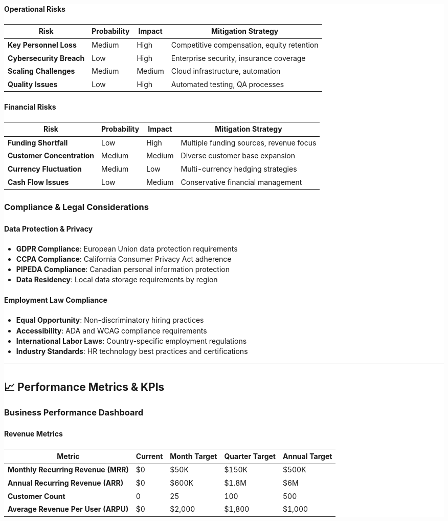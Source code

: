 #### Operational Risks
| Risk | Probability | Impact | Mitigation Strategy |
|------|-------------|---------|-------------------|
| **Key Personnel Loss** | Medium | High | Competitive compensation, equity retention |
| **Cybersecurity Breach** | Low | High | Enterprise security, insurance coverage |
| **Scaling Challenges** | Medium | Medium | Cloud infrastructure, automation |
| **Quality Issues** | Low | High | Automated testing, QA processes |

#### Financial Risks
| Risk | Probability | Impact | Mitigation Strategy |
|------|-------------|---------|-------------------|
| **Funding Shortfall** | Low | High | Multiple funding sources, revenue focus |
| **Customer Concentration** | Medium | Medium | Diverse customer base expansion |
| **Currency Fluctuation** | Medium | Low | Multi-currency hedging strategies |
| **Cash Flow Issues** | Low | Medium | Conservative financial management |

### Compliance & Legal Considerations

#### Data Protection & Privacy
- **GDPR Compliance**: European Union data protection requirements
- **CCPA Compliance**: California Consumer Privacy Act adherence
- **PIPEDA Compliance**: Canadian personal information protection
- **Data Residency**: Local data storage requirements by region

#### Employment Law Compliance
- **Equal Opportunity**: Non-discriminatory hiring practices
- **Accessibility**: ADA and WCAG compliance requirements
- **International Labor Laws**: Country-specific employment regulations
- **Industry Standards**: HR technology best practices and certifications

---

## 📈 Performance Metrics & KPIs

### Business Performance Dashboard

#### Revenue Metrics
| Metric | Current | Month Target | Quarter Target | Annual Target |
|--------|---------|--------------|----------------|---------------|
| **Monthly Recurring Revenue (MRR)** | $0 | $50K | $150K | $500K |
| **Annual Recurring Revenue (ARR)** | $0 | $600K | $1.8M | $6M |
| **Customer Count** | 0 | 25 | 100 | 500 |
| **Average Revenue Per User (ARPU)** | $0 | $2,000 | $1,800 | $1,000 |

